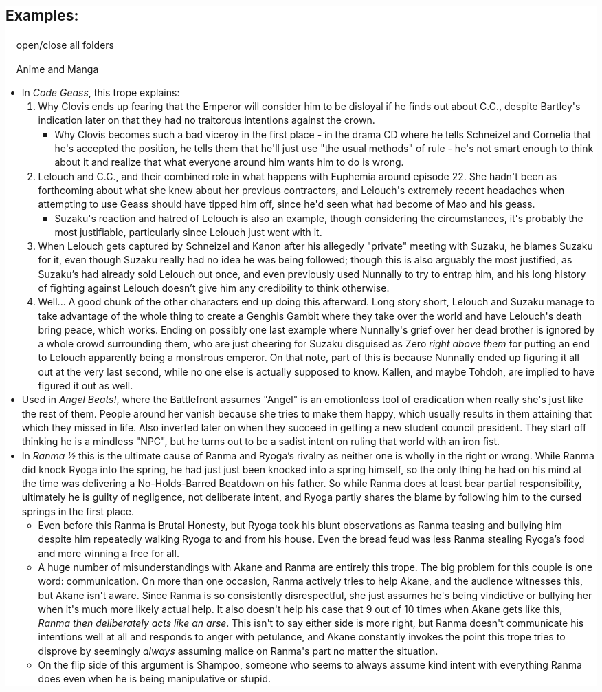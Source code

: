 ## Examples:

    open/close all folders 

    Anime and Manga 

-   In _Code Geass_, this trope explains:
    1.  Why Clovis ends up fearing that the Emperor will consider him to be disloyal if he finds out about C.C., despite Bartley's indication later on that they had no traitorous intentions against the crown.
        -   Why Clovis becomes such a bad viceroy in the first place - in the drama CD where he tells Schneizel and Cornelia that he's accepted the position, he tells them that he'll just use "the usual methods" of rule - he's not smart enough to think about it and realize that what everyone around him wants him to do is wrong.
    2.  Lelouch and C.C., and their combined role in what happens with Euphemia around episode 22. She hadn't been as forthcoming about what she knew about her previous contractors, and Lelouch's extremely recent headaches when attempting to use Geass should have tipped him off, since he'd seen what had become of Mao and his geass.
        -   Suzaku's reaction and hatred of Lelouch is also an example, though considering the circumstances, it's probably the most justifiable, particularly since Lelouch just went with it.
    3.  When Lelouch gets captured by Schneizel and Kanon after his allegedly "private" meeting with Suzaku, he blames Suzaku for it, even though Suzaku really had no idea he was being followed; though this is also arguably the most justified, as Suzaku’s had already sold Lelouch out once, and even previously used Nunnally to try to entrap him, and his long history of fighting against Lelouch doesn’t give him any credibility to think otherwise.
    4.  Well... A good chunk of the other characters end up doing this afterward. Long story short, Lelouch and Suzaku manage to take advantage of the whole thing to create a Genghis Gambit where they take over the world and have Lelouch's death bring peace, which works. Ending on possibly one last example where Nunnally's grief over her dead brother is ignored by a whole crowd surrounding them, who are just cheering for Suzaku disguised as Zero _right above them_ for putting an end to Lelouch apparently being a monstrous emperor. On that note, part of this is because Nunnally ended up figuring it all out at the very last second, while no one else is actually supposed to know. Kallen, and maybe Tohdoh, are implied to have figured it out as well.
-   Used in _Angel Beats!_, where the Battlefront assumes "Angel" is an emotionless tool of eradication when really she's just like the rest of them. People around her vanish because she tries to make them happy, which usually results in them attaining that which they missed in life. Also inverted later on when they succeed in getting a new student council president. They start off thinking he is a mindless "NPC", but he turns out to be a sadist intent on ruling that world with an iron fist.
-   In _Ranma ½_ this is the ultimate cause of Ranma and Ryoga’s rivalry as neither one is wholly in the right or wrong. While Ranma did knock Ryoga into the spring, he had just just been knocked into a spring himself, so the only thing he had on his mind at the time was delivering a No-Holds-Barred Beatdown on his father. So while Ranma does at least bear partial responsibility, ultimately he is guilty of negligence, not deliberate intent, and Ryoga partly shares the blame by following him to the cursed springs in the first place.
    -   Even before this Ranma is Brutal Honesty, but Ryoga took his blunt observations as Ranma teasing and bullying him despite him repeatedly walking Ryoga to and from his house. Even the bread feud was less Ranma stealing Ryoga’s food and more winning a free for all.
    -   A huge number of misunderstandings with Akane and Ranma are entirely this trope. The big problem for this couple is one word: communication. On more than one occasion, Ranma actively tries to help Akane, and the audience witnesses this, but Akane isn't aware. Since Ranma is so consistently disrespectful, she just assumes he's being vindictive or bullying her when it's much more likely actual help. It also doesn't help his case that 9 out of 10 times when Akane gets like this, _Ranma then deliberately acts like an arse_. This isn't to say either side is more right, but Ranma doesn't communicate his intentions well at all and responds to anger with petulance, and Akane constantly invokes the point this trope tries to disprove by seemingly _always_ assuming malice on Ranma's part no matter the situation.
    -   On the flip side of this argument is Shampoo, someone who seems to always assume kind intent with everything Ranma does even when he is being manipulative or stupid.
